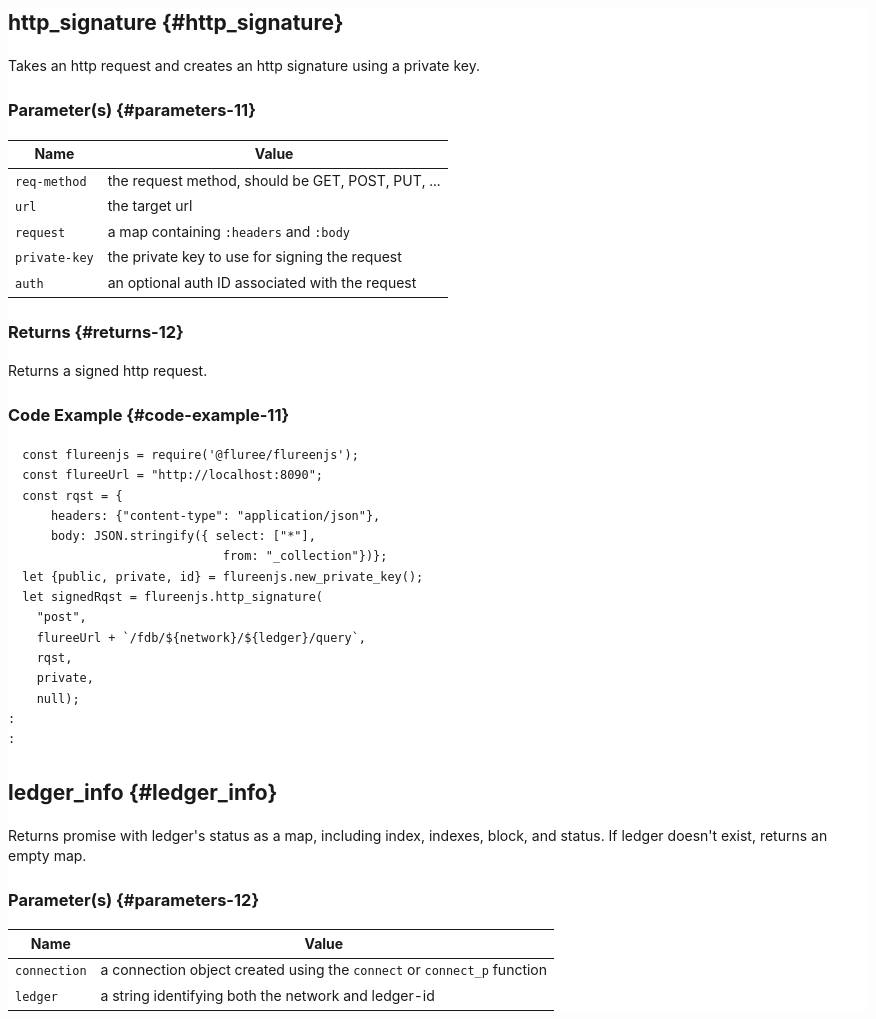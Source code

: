 ## **http_signature** {#http_signature}

Takes an http request and creates an http signature using a private key.

### Parameter(s) {#parameters-11}

| Name          | Value                                             |
| ------------- | ------------------------------------------------- |
| `req-method`  | the request method, should be GET, POST, PUT, ... |
| `url`         | the target url                                    |
| `request`     | a map containing `:headers` and `:body`           |
| `private-key` | the private key to use for signing the request    |
| `auth`        | an optional auth ID associated with the request   |

### Returns {#returns-12}

Returns a signed http request.

### Code Example {#code-example-11}

```all
  const flureenjs = require('@fluree/flureenjs');
  const flureeUrl = "http://localhost:8090";
  const rqst = {
      headers: {"content-type": "application/json"},
      body: JSON.stringify({ select: ["*"],
                              from: "_collection"})};
  let {public, private, id} = flureenjs.new_private_key();
  let signedRqst = flureenjs.http_signature(
    "post",
    flureeUrl + `/fdb/${network}/${ledger}/query`,
    rqst,
    private,
    null);
:
:
```

## **ledger_info** {#ledger_info}

Returns promise with ledger's status as a map, including index, indexes, block, and status. If ledger doesn't exist, returns an empty map.

### Parameter(s) {#parameters-12}

| Name         | Value                                                                   |
| ------------ | ----------------------------------------------------------------------- |
| `connection` | a connection object created using the `connect` or `connect_p` function |
| `ledger`     | a string identifying both the network and ledger-id                     |
